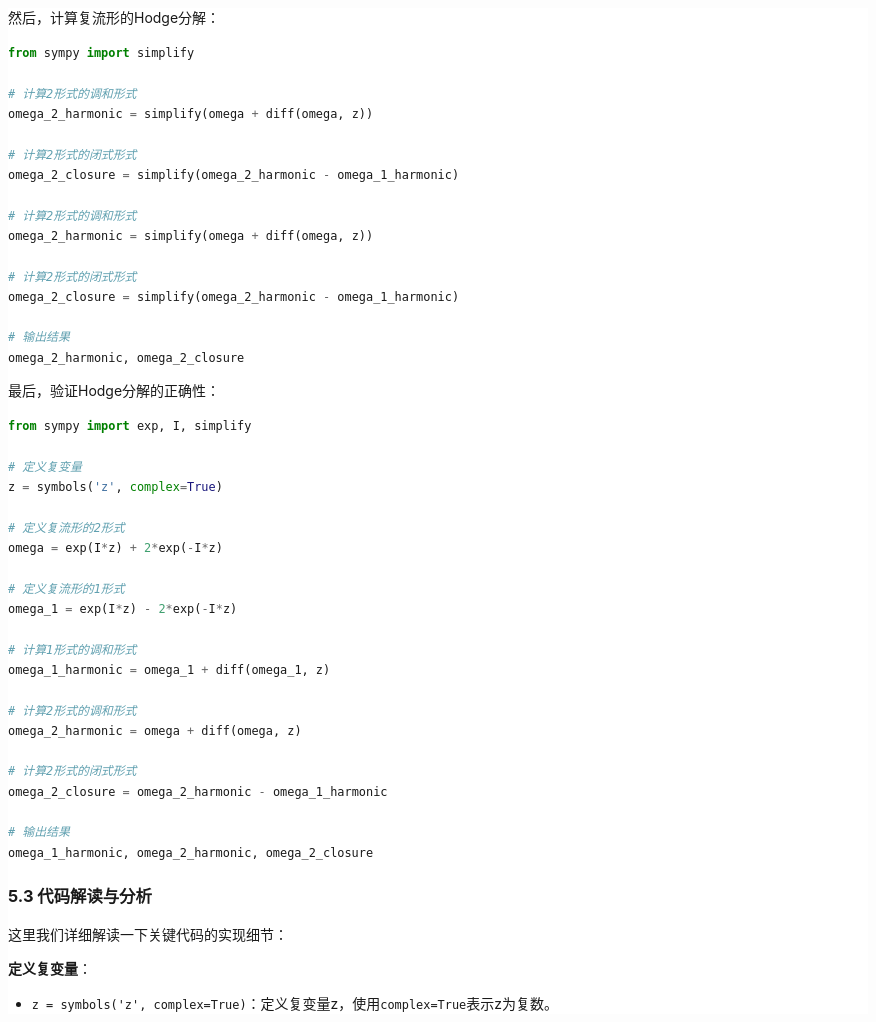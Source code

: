然后，计算复流形的Hodge分解：

```python
from sympy import simplify

# 计算2形式的调和形式
omega_2_harmonic = simplify(omega + diff(omega, z))

# 计算2形式的闭式形式
omega_2_closure = simplify(omega_2_harmonic - omega_1_harmonic)

# 计算2形式的调和形式
omega_2_harmonic = simplify(omega + diff(omega, z))

# 计算2形式的闭式形式
omega_2_closure = simplify(omega_2_harmonic - omega_1_harmonic)

# 输出结果
omega_2_harmonic, omega_2_closure
```

最后，验证Hodge分解的正确性：

```python
from sympy import exp, I, simplify

# 定义复变量
z = symbols('z', complex=True)

# 定义复流形的2形式
omega = exp(I*z) + 2*exp(-I*z)

# 定义复流形的1形式
omega_1 = exp(I*z) - 2*exp(-I*z)

# 计算1形式的调和形式
omega_1_harmonic = omega_1 + diff(omega_1, z)

# 计算2形式的调和形式
omega_2_harmonic = omega + diff(omega, z)

# 计算2形式的闭式形式
omega_2_closure = omega_2_harmonic - omega_1_harmonic

# 输出结果
omega_1_harmonic, omega_2_harmonic, omega_2_closure
```

### 5.3 代码解读与分析

这里我们详细解读一下关键代码的实现细节：

**定义复变量**：
- `z = symbols('z', complex=True)`：定义复变量z，使用`complex=True`表示z为复数。
